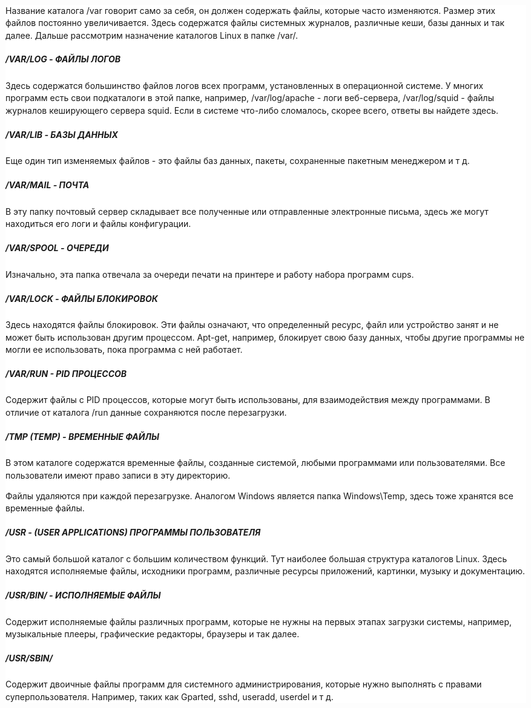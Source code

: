 Название каталога /var говорит само за себя, он должен содержать файлы, которые часто изменяются. Размер этих файлов постоянно увеличивается. Здесь содержатся файлы системных журналов, различные кеши, базы данных и так далее. Дальше рассмотрим назначение каталогов Linux в папке /var/.

##### /VAR/LOG - ФАЙЛЫ ЛОГОВ

Здесь содержатся большинство файлов логов всех программ, установленных в операционной системе. У многих программ есть свои подкаталоги в этой папке, например, /var/log/apache - логи веб-сервера, /var/log/squid - файлы журналов кеширующего сервера squid. Если в системе что-либо сломалось, скорее всего, ответы вы найдете здесь.

##### /VAR/LIB - БАЗЫ ДАННЫХ

Еще один тип изменяемых файлов - это файлы баз данных, пакеты, сохраненные пакетным менеджером и т д.

##### /VAR/MAIL - ПОЧТА
В эту папку почтовый сервер складывает все полученные или отправленные электронные письма, здесь же могут находиться его логи и файлы конфигурации.

##### /VAR/SPOOL - ОЧЕРЕДИ

Изначально, эта папка отвечала за очереди печати на принтере и работу набора программ cups.

##### /VAR/LOCK - ФАЙЛЫ БЛОКИРОВОК

Здесь находятся файлы блокировок. Эти файлы означают, что определенный ресурс, файл или устройство занят и не может быть использован другим процессом. Apt-get, например, блокирует свою базу данных, чтобы другие программы не могли ее использовать, пока программа с ней работает.

##### /VAR/RUN - PID ПРОЦЕССОВ

Содержит файлы с PID процессов, которые могут быть использованы, для взаимодействия между программами. В отличие от каталога /run данные сохраняются после перезагрузки.

##### /TMP (TEMP) - ВРЕМЕННЫЕ ФАЙЛЫ

В этом каталоге содержатся временные файлы, созданные системой, любыми программами или пользователями. Все пользователи имеют право записи в эту директорию.

Файлы удаляются при каждой перезагрузке. Аналогом Windows является папка Windows\Temp, здесь тоже хранятся все временные файлы.

##### /USR - (USER APPLICATIONS) ПРОГРАММЫ ПОЛЬЗОВАТЕЛЯ

Это самый большой каталог с большим количеством функций. Тут наиболее большая структура каталогов Linux. Здесь находятся исполняемые файлы, исходники программ, различные ресурсы приложений, картинки, музыку и документацию.

##### /USR/BIN/ - ИСПОЛНЯЕМЫЕ ФАЙЛЫ

Содержит исполняемые файлы различных программ, которые не нужны на первых этапах загрузки системы, например, музыкальные плееры, графические редакторы, браузеры и так далее.

##### /USR/SBIN/

Содержит двоичные файлы программ для системного администрирования, которые нужно выполнять с правами суперпользователя. Например, таких как Gparted, sshd, useradd, userdel и т д.
